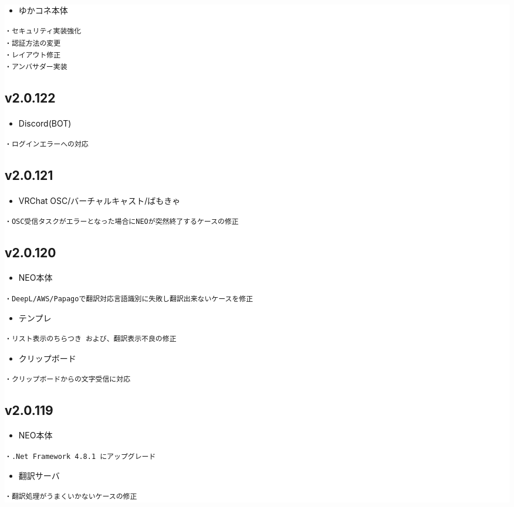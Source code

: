 * ゆかコネ本体

```text
・セキュリティ実装強化
・認証方法の変更
・レイアウト修正
・アンバサダー実装
```

## v2.0.122

* Discord(BOT)

```text
・ログインエラーへの対応
```


## v2.0.121

* VRChat OSC/バーチャルキャスト/ばもきゃ

```text
・OSC受信タスクがエラーとなった場合にNEOが突然終了するケースの修正
```


## v2.0.120

* NEO本体

```text
・DeepL/AWS/Papagoで翻訳対応言語識別に失敗し翻訳出来ないケースを修正
```

* テンプレ

```text
・リスト表示のちらつき および、翻訳表示不良の修正
```

* クリップボード

```text
・クリップボードからの文字受信に対応
```

## v2.0.119

* NEO本体

```text
・.Net Framework 4.8.1 にアップグレード
```

* 翻訳サーバ

```text
・翻訳処理がうまくいかないケースの修正
```
